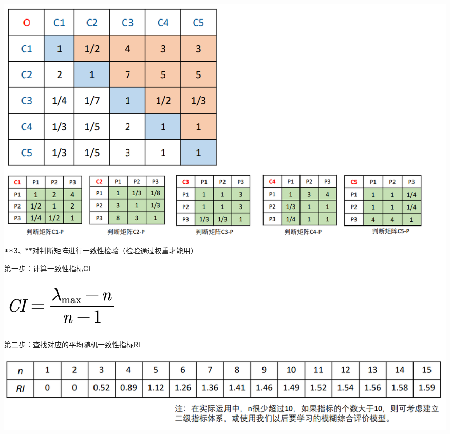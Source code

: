 <img src="images/image-20220513172731537.png" alt="image-20220513172731537" style="zoom:80%;" />

<img src="images/image-20220513172823231.png" alt="image-20220513172823231" style="zoom:80%;" />

**3、**对判断矩阵进行一致性检验（检验通过权重才能用）

第一步：计算一致性指标CI

![image-20220513173110015](images/image-20220513173110015.png)

第二步：查找对应的平均随机一致性指标RI

![image-20220513173130398](images/image-20220513173130398.png)
